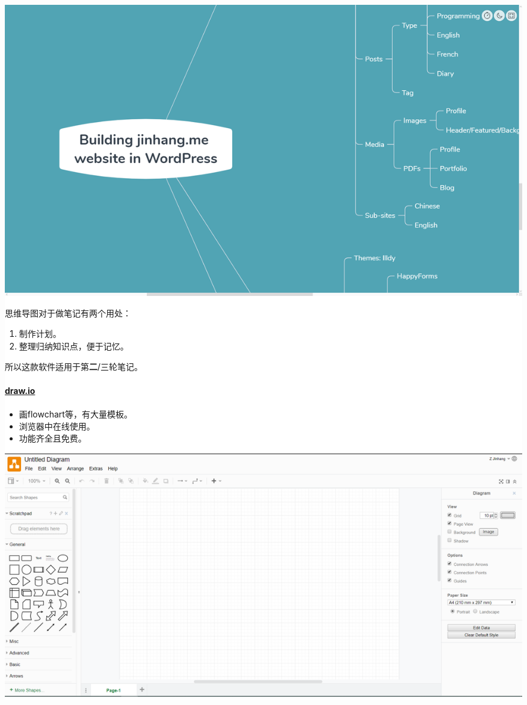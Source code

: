 ![XMindZENScs.jpg](https://github.com/JinhangZhu/notes-system/blob/master/images/XMindZENScs.jpg.png)

思维导图对于做笔记有两个用处：

1. 制作计划。
2. 整理归纳知识点，便于记忆。

所以这款软件适用于第**二**/三轮笔记。

#### [draw.io](draw.io)

- 画flowchart等，有大量模板。
- 浏览器中在线使用。
- 功能齐全且免费。

![drawioScs.jpg](https://github.com/JinhangZhu/notes-system/blob/master/images/drawioScs.jpg.png)
